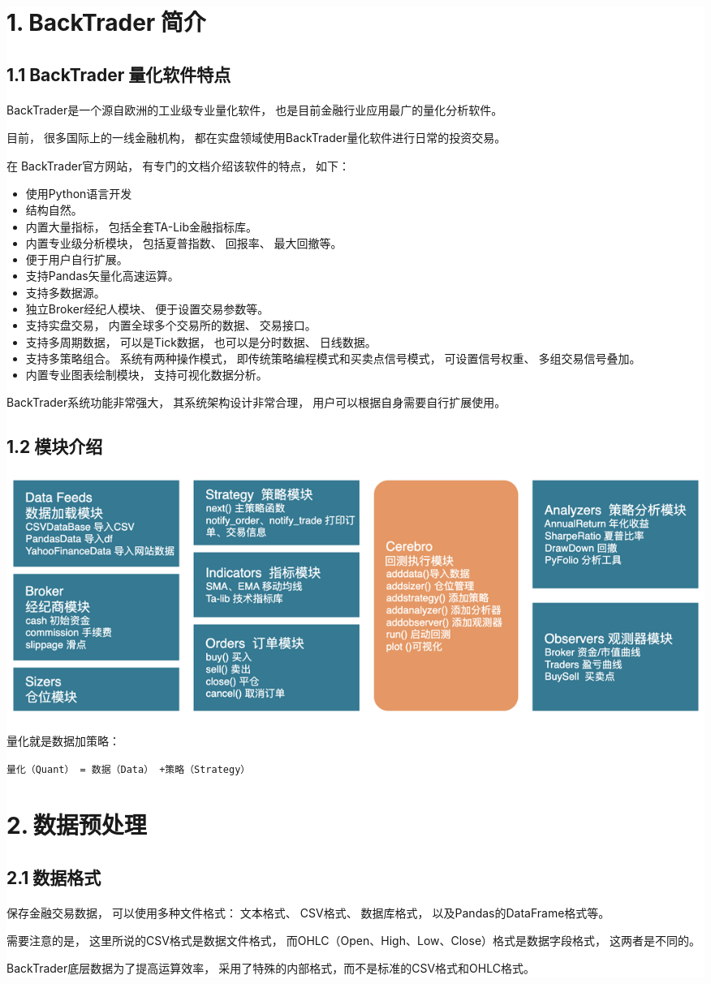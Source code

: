 

# 1. BackTrader 简介
## 1.1 BackTrader 量化软件特点

BackTrader是一个源自欧洲的工业级专业量化软件， 也是目前金融行业应用最广的量化分析软件。

目前， 很多国际上的一线金融机构， 都在实盘领域使用BackTrader量化软件进行日常的投资交易。

在 BackTrader官方网站， 有专门的文档介绍该软件的特点， 如下：
- 使用Python语言开发
- 结构自然。
- 内置大量指标， 包括全套TA-Lib金融指标库。
- 内置专业级分析模块， 包括夏普指数、 回报率、 最大回撤等。
- 便于用户自行扩展。
- 支持Pandas矢量化高速运算。
- 支持多数据源。
- 独立Broker经纪人模块、 便于设置交易参数等。
- 支持实盘交易， 内置全球多个交易所的数据、 交易接口。
- 支持多周期数据， 可以是Tick数据， 也可以是分时数据、 日线数据。
- 支持多策略组合。 系统有两种操作模式， 即传统策略编程模式和买卖点信号模式， 可设置信号权重、 多组交易信号叠加。
- 内置专业图表绘制模块， 支持可视化数据分析。

BackTrader系统功能非常强大， 其系统架构设计非常合理， 用户可以根据自身需要自行扩展使用。



## 1.2 模块介绍

![modules](images/modules.png)

量化就是数据加策略：

```量化（Quant） = 数据（Data） +策略（Strategy）```



# 2. 数据预处理

## 2.1 数据格式

保存金融交易数据， 可以使用多种文件格式： 文本格式、 CSV格式、 数据库格式， 以及Pandas的DataFrame格式等。



需要注意的是， 这里所说的CSV格式是数据文件格式， 而OHLC（Open、High、Low、Close）格式是数据字段格式， 这两者是不同的。



BackTrader底层数据为了提高运算效率， 采用了特殊的内部格式，而不是标准的CSV格式和OHLC格式。
```